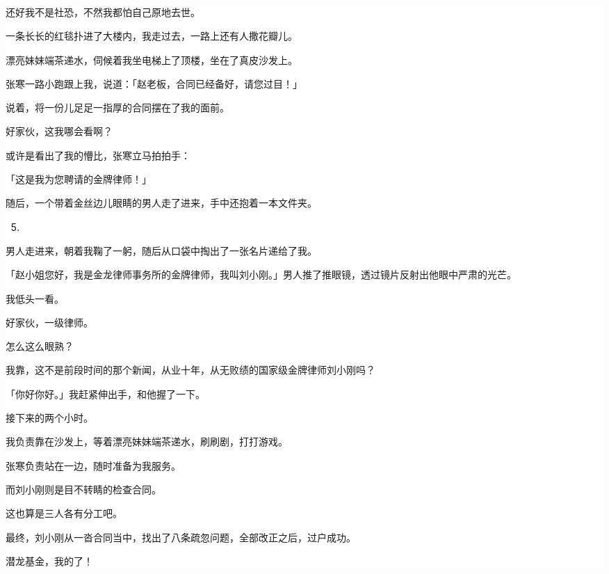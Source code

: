 
还好我不是社恐，不然我都怕自己原地去世。


一条长长的红毯扑进了大楼内，我走过去，一路上还有人撒花瓣儿。


漂亮妹妹端茶递水，伺候着我坐电梯上了顶楼，坐在了真皮沙发上。


张寒一路小跑跟上我，说道：「赵老板，合同已经备好，请您过目！」


说着，将一份儿足足一指厚的合同摆在了我的面前。


好家伙，这我哪会看啊？


或许是看出了我的懵比，张寒立马拍拍手：


「这是我为您聘请的金牌律师！」


随后，一个带着金丝边儿眼睛的男人走了进来，手中还抱着一本文件夹。


05.


男人走进来，朝着我鞠了一躬，随后从口袋中掏出了一张名片递给了我。


「赵小姐您好，我是金龙律师事务所的金牌律师，我叫刘小刚。」男人推了推眼镜，透过镜片反射出他眼中严肃的光芒。


我低头一看。


好家伙，一级律师。


怎么这么眼熟？


我靠，这不是前段时间的那个新闻，从业十年，从无败绩的国家级金牌律师刘小刚吗？


「你好你好。」我赶紧伸出手，和他握了一下。


接下来的两个小时。


我负责靠在沙发上，等着漂亮妹妹端茶递水，刷刷剧，打打游戏。


张寒负责站在一边，随时准备为我服务。


而刘小刚则是目不转睛的检查合同。


这也算是三人各有分工吧。


最终，刘小刚从一沓合同当中，找出了八条疏忽问题，全部改正之后，过户成功。


潜龙基金，我的了！

